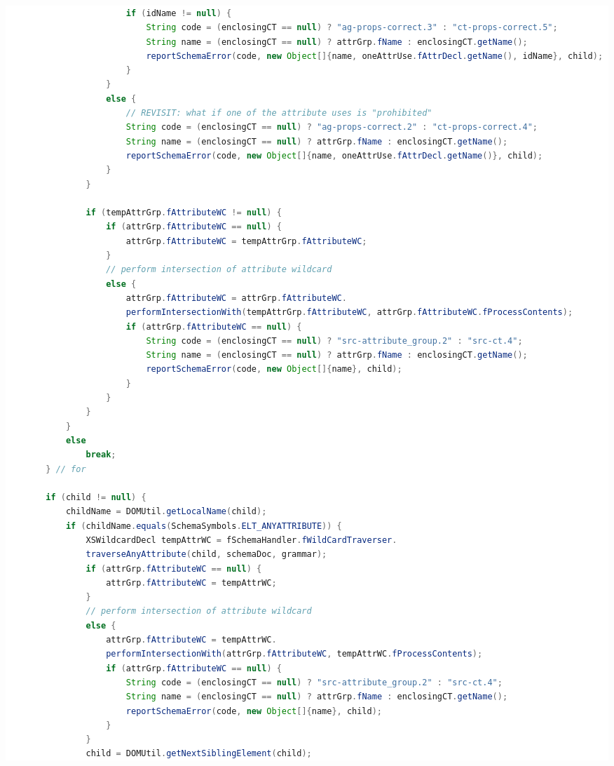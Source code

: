 ```java
                        if (idName != null) {
                            String code = (enclosingCT == null) ? "ag-props-correct.3" : "ct-props-correct.5";
                            String name = (enclosingCT == null) ? attrGrp.fName : enclosingCT.getName();
                            reportSchemaError(code, new Object[]{name, oneAttrUse.fAttrDecl.getName(), idName}, child);
                        }
                    }
                    else {
                        // REVISIT: what if one of the attribute uses is "prohibited"
                        String code = (enclosingCT == null) ? "ag-props-correct.2" : "ct-props-correct.4";
                        String name = (enclosingCT == null) ? attrGrp.fName : enclosingCT.getName();
                        reportSchemaError(code, new Object[]{name, oneAttrUse.fAttrDecl.getName()}, child);
                    }
                }
                
                if (tempAttrGrp.fAttributeWC != null) {
                    if (attrGrp.fAttributeWC == null) {
                        attrGrp.fAttributeWC = tempAttrGrp.fAttributeWC;
                    }
                    // perform intersection of attribute wildcard
                    else {
                        attrGrp.fAttributeWC = attrGrp.fAttributeWC.
                        performIntersectionWith(tempAttrGrp.fAttributeWC, attrGrp.fAttributeWC.fProcessContents);
                        if (attrGrp.fAttributeWC == null) {
                            String code = (enclosingCT == null) ? "src-attribute_group.2" : "src-ct.4";
                            String name = (enclosingCT == null) ? attrGrp.fName : enclosingCT.getName();
                            reportSchemaError(code, new Object[]{name}, child);
                        }
                    }
                }
            }
            else
                break;
        } // for
        
        if (child != null) {
            childName = DOMUtil.getLocalName(child);
            if (childName.equals(SchemaSymbols.ELT_ANYATTRIBUTE)) {
                XSWildcardDecl tempAttrWC = fSchemaHandler.fWildCardTraverser.
                traverseAnyAttribute(child, schemaDoc, grammar);
                if (attrGrp.fAttributeWC == null) {
                    attrGrp.fAttributeWC = tempAttrWC;
                }
                // perform intersection of attribute wildcard
                else {
                    attrGrp.fAttributeWC = tempAttrWC.
                    performIntersectionWith(attrGrp.fAttributeWC, tempAttrWC.fProcessContents);
                    if (attrGrp.fAttributeWC == null) {
                        String code = (enclosingCT == null) ? "src-attribute_group.2" : "src-ct.4";
                        String name = (enclosingCT == null) ? attrGrp.fName : enclosingCT.getName();
                        reportSchemaError(code, new Object[]{name}, child);
                    }
                }
                child = DOMUtil.getNextSiblingElement(child);
```